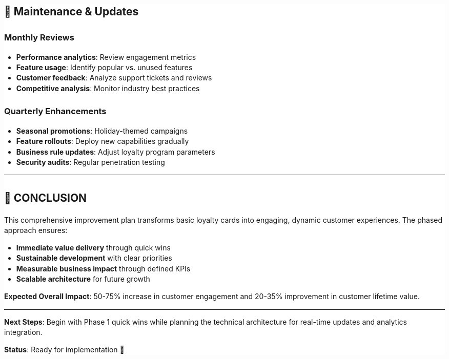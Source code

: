 
## 🔄 Maintenance & Updates

### **Monthly Reviews**
- **Performance analytics**: Review engagement metrics
- **Feature usage**: Identify popular vs. unused features
- **Customer feedback**: Analyze support tickets and reviews
- **Competitive analysis**: Monitor industry best practices

### **Quarterly Enhancements**
- **Seasonal promotions**: Holiday-themed campaigns
- **Feature rollouts**: Deploy new capabilities gradually
- **Business rule updates**: Adjust loyalty program parameters
- **Security audits**: Regular penetration testing

---

## 🎯 CONCLUSION

This comprehensive improvement plan transforms basic loyalty cards into engaging, dynamic customer experiences. The phased approach ensures:

- **Immediate value delivery** through quick wins
- **Sustainable development** with clear priorities
- **Measurable business impact** through defined KPIs
- **Scalable architecture** for future growth

**Expected Overall Impact**: 50-75% increase in customer engagement and 20-35% improvement in customer lifetime value.

---

**Next Steps**: Begin with Phase 1 quick wins while planning the technical architecture for real-time updates and analytics integration.

**Status**: Ready for implementation 🚀